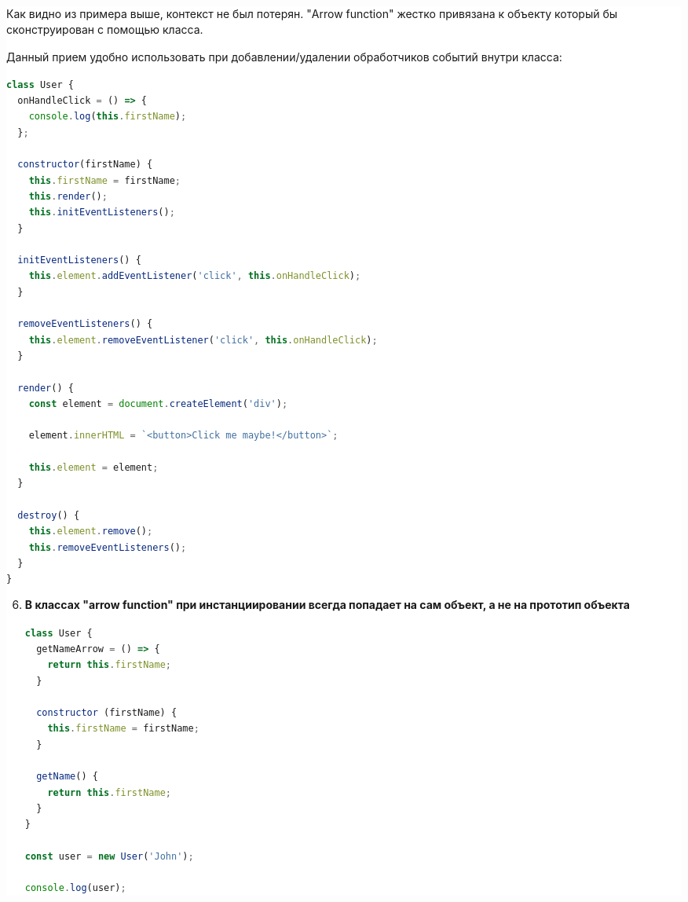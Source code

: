    Как видно из примера выше, контекст не был потерян. "Arrow function" жестко привязана к объекту который бы сконструирован с помощью класса.

   Данный прием удобно использовать при добавлении/удалении обработчиков событий внутри класса:

   ```javascript
   class User {
     onHandleClick = () => {
       console.log(this.firstName);
     };
   
     constructor(firstName) {
       this.firstName = firstName;
       this.render();
       this.initEventListeners();
     }
   
     initEventListeners() {
       this.element.addEventListener('click', this.onHandleClick);
     }
   
     removeEventListeners() {
       this.element.removeEventListener('click', this.onHandleClick);
     }
   
     render() {
       const element = document.createElement('div');
   
       element.innerHTML = `<button>Click me maybe!</button>`;
   
       this.element = element;
     }
   
     destroy() {
       this.element.remove();
       this.removeEventListeners();
     }
   }
   ```

6. **В классах "arrow function" при инстанциировании всегда попадает на сам объект, а не на прототип объекта**

   ```javascript
   class User {
     getNameArrow = () => {
       return this.firstName;
     }
        
     constructor (firstName) {
       this.firstName = firstName;
     }
        
     getName() {
       return this.firstName;
     }
   }
   
   const user = new User('John');
   
   console.log(user);
   ```

